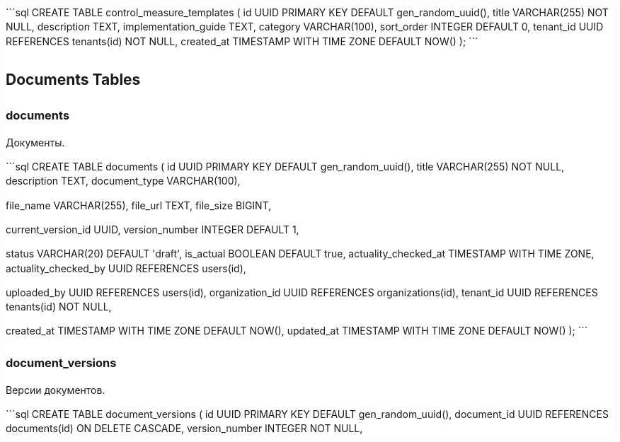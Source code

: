 \`\`\`sql
CREATE TABLE control_measure_templates (
  id UUID PRIMARY KEY DEFAULT gen_random_uuid(),
  title VARCHAR(255) NOT NULL,
  description TEXT,
  implementation_guide TEXT,
  category VARCHAR(100),
  sort_order INTEGER DEFAULT 0,
  tenant_id UUID REFERENCES tenants(id) NOT NULL,
  created_at TIMESTAMP WITH TIME ZONE DEFAULT NOW()
);
\`\`\`

## Documents Tables

### documents

Документы.

\`\`\`sql
CREATE TABLE documents (
  id UUID PRIMARY KEY DEFAULT gen_random_uuid(),
  title VARCHAR(255) NOT NULL,
  description TEXT,
  document_type VARCHAR(100),
  
  file_name VARCHAR(255),
  file_url TEXT,
  file_size BIGINT,
  
  current_version_id UUID,
  version_number INTEGER DEFAULT 1,
  
  status VARCHAR(20) DEFAULT 'draft',
  is_actual BOOLEAN DEFAULT true,
  actuality_checked_at TIMESTAMP WITH TIME ZONE,
  actuality_checked_by UUID REFERENCES users(id),
  
  uploaded_by UUID REFERENCES users(id),
  organization_id UUID REFERENCES organizations(id),
  tenant_id UUID REFERENCES tenants(id) NOT NULL,
  
  created_at TIMESTAMP WITH TIME ZONE DEFAULT NOW(),
  updated_at TIMESTAMP WITH TIME ZONE DEFAULT NOW()
);
\`\`\`

### document_versions

Версии документов.

\`\`\`sql
CREATE TABLE document_versions (
  id UUID PRIMARY KEY DEFAULT gen_random_uuid(),
  document_id UUID REFERENCES documents(id) ON DELETE CASCADE,
  version_number INTEGER NOT NULL,
  